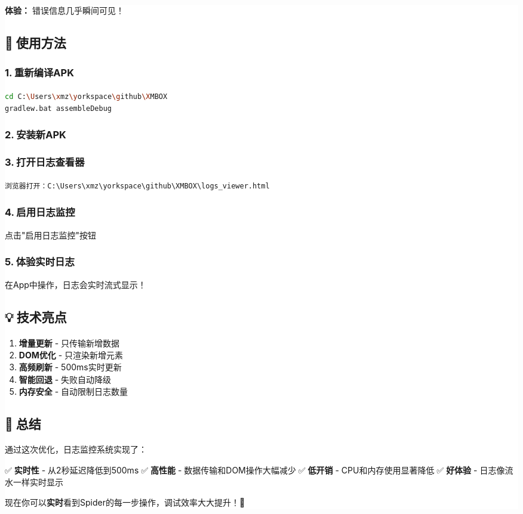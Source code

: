 **体验：** 错误信息几乎瞬间可见！

## 🚀 使用方法

### 1. 重新编译APK
```bash
cd C:\Users\xmz\yorkspace\github\XMBOX
gradlew.bat assembleDebug
```

### 2. 安装新APK

### 3. 打开日志查看器
```
浏览器打开：C:\Users\xmz\yorkspace\github\XMBOX\logs_viewer.html
```

### 4. 启用日志监控
点击"启用日志监控"按钮

### 5. 体验实时日志
在App中操作，日志会实时流式显示！

## 💡 技术亮点

1. **增量更新** - 只传输新增数据
2. **DOM优化** - 只渲染新增元素
3. **高频刷新** - 500ms实时更新
4. **智能回退** - 失败自动降级
5. **内存安全** - 自动限制日志数量

## 🎉 总结

通过这次优化，日志监控系统实现了：

✅ **实时性** - 从2秒延迟降低到500ms
✅ **高性能** - 数据传输和DOM操作大幅减少
✅ **低开销** - CPU和内存使用显著降低
✅ **好体验** - 日志像流水一样实时显示

现在你可以**实时**看到Spider的每一步操作，调试效率大大提升！🚀
